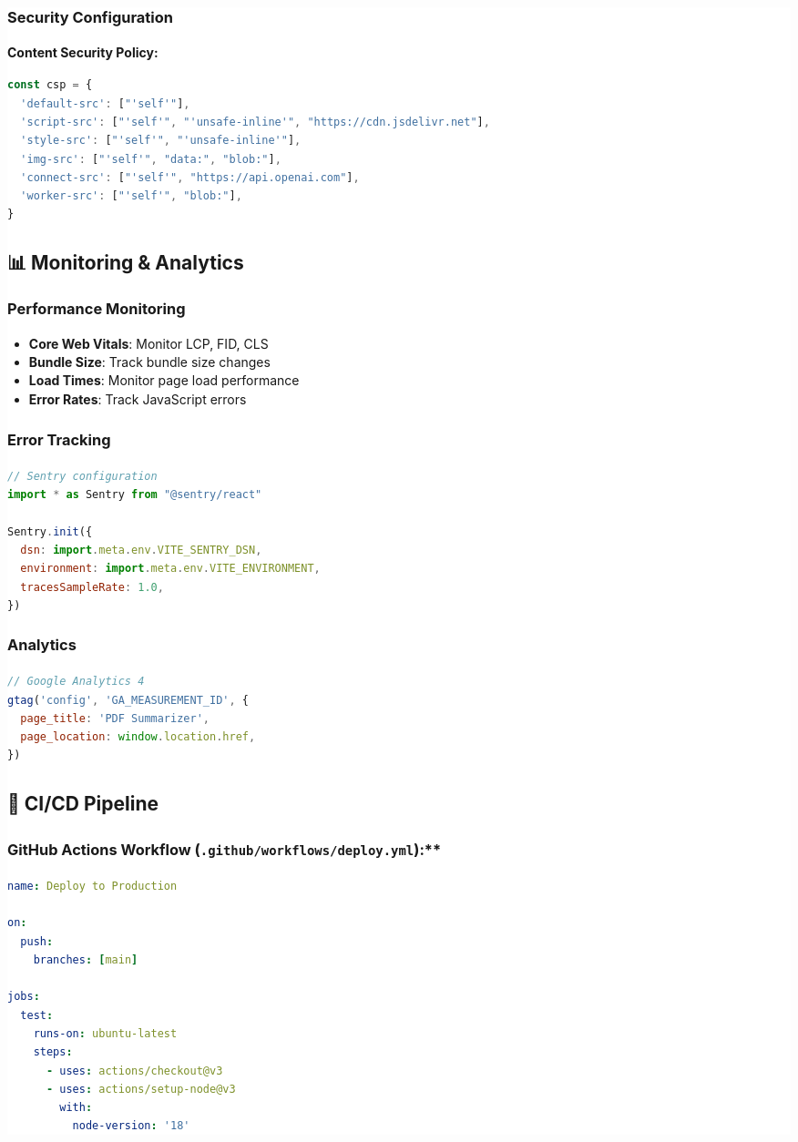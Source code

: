 ### Security Configuration

**Content Security Policy:**
```javascript
const csp = {
  'default-src': ["'self'"],
  'script-src': ["'self'", "'unsafe-inline'", "https://cdn.jsdelivr.net"],
  'style-src': ["'self'", "'unsafe-inline'"],
  'img-src': ["'self'", "data:", "blob:"],
  'connect-src': ["'self'", "https://api.openai.com"],
  'worker-src': ["'self'", "blob:"],
}
```

## 📊 Monitoring & Analytics

### Performance Monitoring
- **Core Web Vitals**: Monitor LCP, FID, CLS
- **Bundle Size**: Track bundle size changes
- **Load Times**: Monitor page load performance
- **Error Rates**: Track JavaScript errors

### Error Tracking
```javascript
// Sentry configuration
import * as Sentry from "@sentry/react"

Sentry.init({
  dsn: import.meta.env.VITE_SENTRY_DSN,
  environment: import.meta.env.VITE_ENVIRONMENT,
  tracesSampleRate: 1.0,
})
```

### Analytics
```javascript
// Google Analytics 4
gtag('config', 'GA_MEASUREMENT_ID', {
  page_title: 'PDF Summarizer',
  page_location: window.location.href,
})
```

## 🔄 CI/CD Pipeline

### GitHub Actions Workflow (`.github/workflows/deploy.yml`):**
```yaml
name: Deploy to Production

on:
  push:
    branches: [main]

jobs:
  test:
    runs-on: ubuntu-latest
    steps:
      - uses: actions/checkout@v3
      - uses: actions/setup-node@v3
        with:
          node-version: '18'
```